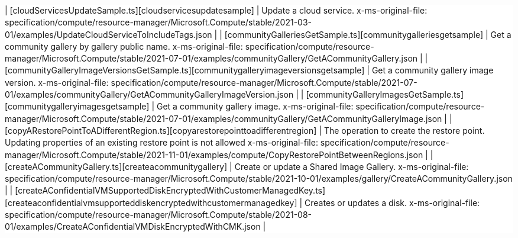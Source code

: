 | [cloudServicesUpdateSample.ts][cloudservicesupdatesample]                                                                                                                                                                           | Update a cloud service. x-ms-original-file: specification/compute/resource-manager/Microsoft.Compute/stable/2021-03-01/examples/UpdateCloudServiceToIncludeTags.json                                                                                                                                                                                                                                                                                                                                                                                                                                                           |
| [communityGalleriesGetSample.ts][communitygalleriesgetsample]                                                                                                                                                                       | Get a community gallery by gallery public name. x-ms-original-file: specification/compute/resource-manager/Microsoft.Compute/stable/2021-07-01/examples/communityGallery/GetACommunityGallery.json                                                                                                                                                                                                                                                                                                                                                                                                                             |
| [communityGalleryImageVersionsGetSample.ts][communitygalleryimageversionsgetsample]                                                                                                                                                 | Get a community gallery image version. x-ms-original-file: specification/compute/resource-manager/Microsoft.Compute/stable/2021-07-01/examples/communityGallery/GetACommunityGalleryImageVersion.json                                                                                                                                                                                                                                                                                                                                                                                                                          |
| [communityGalleryImagesGetSample.ts][communitygalleryimagesgetsample]                                                                                                                                                               | Get a community gallery image. x-ms-original-file: specification/compute/resource-manager/Microsoft.Compute/stable/2021-07-01/examples/communityGallery/GetACommunityGalleryImage.json                                                                                                                                                                                                                                                                                                                                                                                                                                         |
| [copyARestorePointToADifferentRegion.ts][copyarestorepointtoadifferentregion]                                                                                                                                                       | The operation to create the restore point. Updating properties of an existing restore point is not allowed x-ms-original-file: specification/compute/resource-manager/Microsoft.Compute/stable/2021-11-01/examples/compute/CopyRestorePointBetweenRegions.json                                                                                                                                                                                                                                                                                                                                                                 |
| [createACommunityGallery.ts][createacommunitygallery]                                                                                                                                                                               | Create or update a Shared Image Gallery. x-ms-original-file: specification/compute/resource-manager/Microsoft.Compute/stable/2021-10-01/examples/gallery/CreateACommunityGallery.json                                                                                                                                                                                                                                                                                                                                                                                                                                          |
| [createAConfidentialVMSupportedDiskEncryptedWithCustomerManagedKey.ts][createaconfidentialvmsupporteddiskencryptedwithcustomermanagedkey]                                                                                           | Creates or updates a disk. x-ms-original-file: specification/compute/resource-manager/Microsoft.Compute/stable/2021-08-01/examples/CreateAConfidentialVMDiskEncryptedWithCMK.json                                                                                                                                                                                                                                                                                                                                                                                                                                              |